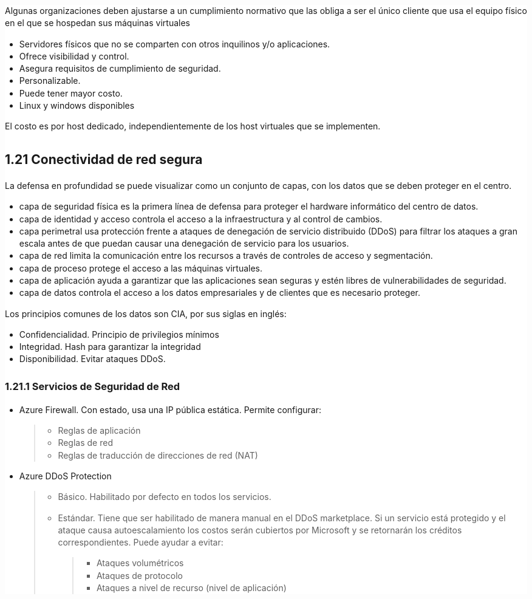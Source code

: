 Algunas organizaciones deben ajustarse a un cumplimiento normativo que las
obliga a ser el único cliente que usa el equipo físico en el que se hospedan sus
máquinas virtuales

* Servidores físicos que no se comparten con otros inquilinos y/o
    aplicaciones.
* Ofrece visibilidad y control.
* Asegura requisitos de cumplimiento de seguridad.
* Personalizable.
* Puede tener mayor costo.
* Linux y windows disponibles

El costo es por host dedicado, independientemente de los host virtuales que se
implementen.

## 1.21 Conectividad de red segura

La defensa en profundidad se puede visualizar como un conjunto de capas, con los
datos que se deben proteger en el centro.

* capa de seguridad física es la primera línea de defensa para proteger el
    hardware informático del centro de datos.
* capa de identidad y acceso controla el acceso a la infraestructura y al
    control de cambios.
* capa perimetral usa protección frente a ataques de denegación de servicio
    distribuido (DDoS) para filtrar los ataques a gran escala antes de que
    puedan causar una denegación de servicio para los usuarios.
* capa de red limita la comunicación entre los recursos a través de controles
    de acceso y segmentación.
* capa de proceso protege el acceso a las máquinas virtuales.
* capa de aplicación ayuda a garantizar que las aplicaciones sean seguras y
    estén libres de vulnerabilidades de seguridad.
* capa de datos controla el acceso a los datos empresariales y de clientes que
    es necesario proteger.

Los principios comunes de los datos son CIA, por sus siglas en inglés:

* Confidencialidad. Principio de privilegios mínimos 
* Integridad. Hash para garantizar la integridad 
* Disponibilidad. Evitar ataques DDoS.

### 1.21.1 Servicios de Seguridad de Red

* Azure Firewall. Con estado, usa una IP pública estática. Permite configurar:

    > -   Reglas de aplicación
    > -   Reglas de red
    > -   Reglas de traducción de direcciones de red (NAT)

* Azure DDoS Protection

    > -   Básico. Habilitado por defecto en todos los servicios.
    >
    > -   Estándar. Tiene que ser habilitado de manera manual en el DDoS
    >     marketplace. Si un servicio está protegido y el ataque causa
    >     autoescalamiento los costos serán cubiertos por Microsoft y se
    >     retornarán los créditos correspondientes. Puede ayudar a evitar:
    >
    >     > -   Ataques volumétricos
    >     > -   Ataques de protocolo
    >     > -   Ataques a nivel de recurso (nivel de aplicación)
